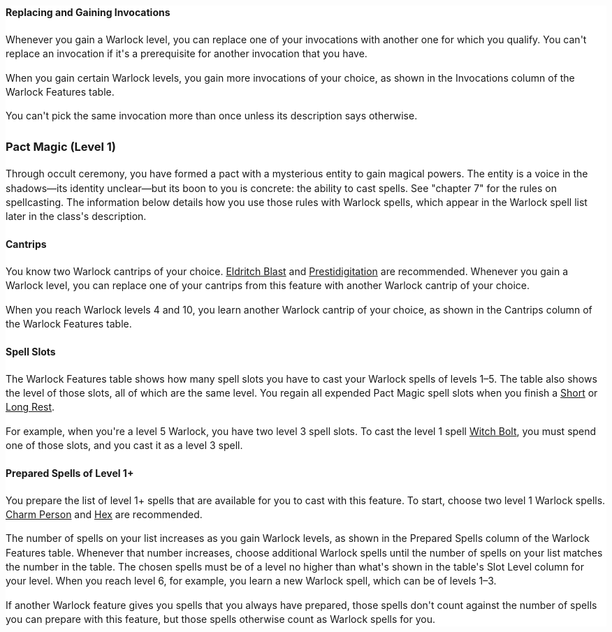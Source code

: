 #### Replacing and Gaining Invocations

Whenever you gain a Warlock level, you can replace one of your invocations with another one for which you qualify. You can't replace an invocation if it's a prerequisite for another invocation that you have.

When you gain certain Warlock levels, you gain more invocations of your choice, as shown in the Invocations column of the Warlock Features table.

You can't pick the same invocation more than once unless its description says otherwise.

### Pact Magic (Level 1)

Through occult ceremony, you have formed a pact with a mysterious entity to gain magical powers. The entity is a voice in the shadows—its identity unclear—but its boon to you is concrete: the ability to cast spells. See "chapter 7" for the rules on spellcasting. The information below details how you use those rules with Warlock spells, which appear in the Warlock spell list later in the class's description.

#### Cantrips

You know two Warlock cantrips of your choice. [Eldritch Blast](Інструменти%20ДМ/CLI/spells/eldritch-blast-xphb.md) and [Prestidigitation](Інструменти%20ДМ/CLI/spells/prestidigitation-xphb.md) are recommended. Whenever you gain a Warlock level, you can replace one of your cantrips from this feature with another Warlock cantrip of your choice.

When you reach Warlock levels 4 and 10, you learn another Warlock cantrip of your choice, as shown in the Cantrips column of the Warlock Features table.

#### Spell Slots

The Warlock Features table shows how many spell slots you have to cast your Warlock spells of levels 1–5. The table also shows the level of those slots, all of which are the same level. You regain all expended Pact Magic spell slots when you finish a [Short](Інструменти%20ДМ/CLI/rules/variant-rules/short-rest-xphb.md) or [Long Rest](Інструменти%20ДМ/CLI/rules/variant-rules/long-rest-xphb.md).

For example, when you're a level 5 Warlock, you have two level 3 spell slots. To cast the level 1 spell [Witch Bolt](Інструменти%20ДМ/CLI/spells/witch-bolt-xphb.md), you must spend one of those slots, and you cast it as a level 3 spell.

#### Prepared Spells of Level 1+

You prepare the list of level 1+ spells that are available for you to cast with this feature. To start, choose two level 1 Warlock spells. [Charm Person](Інструменти%20ДМ/CLI/spells/charm-person-xphb.md) and [Hex](Інструменти%20ДМ/CLI/spells/hex-xphb.md) are recommended.

The number of spells on your list increases as you gain Warlock levels, as shown in the Prepared Spells column of the Warlock Features table. Whenever that number increases, choose additional Warlock spells until the number of spells on your list matches the number in the table. The chosen spells must be of a level no higher than what's shown in the table's Slot Level column for your level. When you reach level 6, for example, you learn a new Warlock spell, which can be of levels 1–3.

If another Warlock feature gives you spells that you always have prepared, those spells don't count against the number of spells you can prepare with this feature, but those spells otherwise count as Warlock spells for you.
